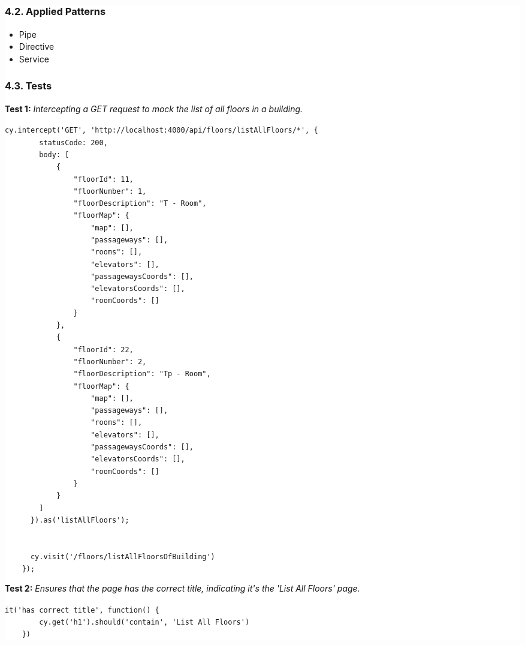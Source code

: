 
### 4.2. Applied Patterns




* Pipe
* Directive
* Service

### 4.3. Tests
**Test 1:** *Intercepting a GET request to mock the list of all floors in a building.*
```
cy.intercept('GET', 'http://localhost:4000/api/floors/listAllFloors/*', {
        statusCode: 200,
        body: [
            {
                "floorId": 11,
                "floorNumber": 1,
                "floorDescription": "T - Room",
                "floorMap": {
                    "map": [],
                    "passageways": [],
                    "rooms": [],
                    "elevators": [],
                    "passagewaysCoords": [],
                    "elevatorsCoords": [],
                    "roomCoords": []
                }
            },
            {
                "floorId": 22,
                "floorNumber": 2,
                "floorDescription": "Tp - Room",
                "floorMap": {
                    "map": [],
                    "passageways": [],
                    "rooms": [],
                    "elevators": [],
                    "passagewaysCoords": [],
                    "elevatorsCoords": [],
                    "roomCoords": []
                }
            }
        ]
      }).as('listAllFloors');  


      cy.visit('/floors/listAllFloorsOfBuilding')
    });
````

**Test 2:** *Ensures that the page has the correct title, indicating it's the 'List All Floors' page.*
```
it('has correct title', function() {
        cy.get('h1').should('contain', 'List All Floors')
    })
````

